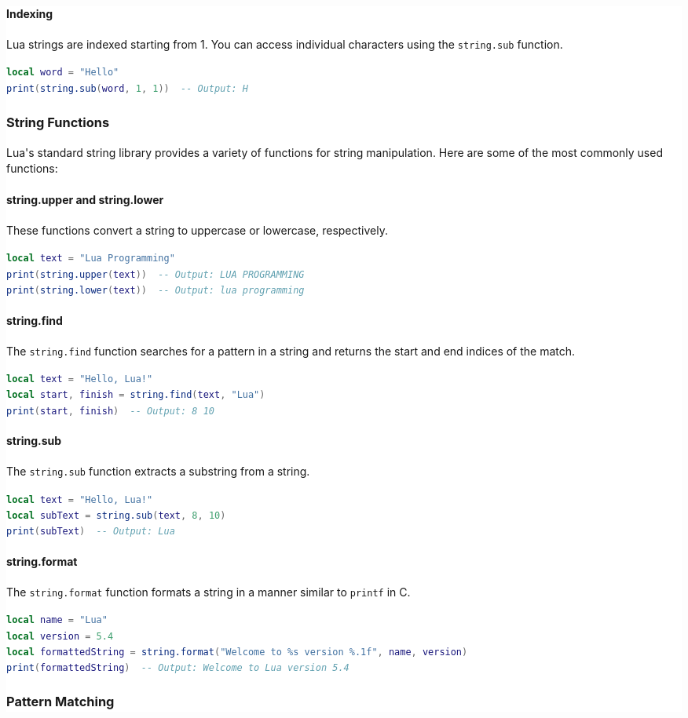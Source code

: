 #### Indexing

Lua strings are indexed starting from 1. You can access individual characters using the `string.sub` function.

```lua
local word = "Hello"
print(string.sub(word, 1, 1))  -- Output: H
```

### String Functions

Lua's standard string library provides a variety of functions for string manipulation. Here are some of the most commonly used functions:

#### string.upper and string.lower

These functions convert a string to uppercase or lowercase, respectively.

```lua
local text = "Lua Programming"
print(string.upper(text))  -- Output: LUA PROGRAMMING
print(string.lower(text))  -- Output: lua programming
```

#### string.find

The `string.find` function searches for a pattern in a string and returns the start and end indices of the match.

```lua
local text = "Hello, Lua!"
local start, finish = string.find(text, "Lua")
print(start, finish)  -- Output: 8 10
```

#### string.sub

The `string.sub` function extracts a substring from a string.

```lua
local text = "Hello, Lua!"
local subText = string.sub(text, 8, 10)
print(subText)  -- Output: Lua
```

#### string.format

The `string.format` function formats a string in a manner similar to `printf` in C.

```lua
local name = "Lua"
local version = 5.4
local formattedString = string.format("Welcome to %s version %.1f", name, version)
print(formattedString)  -- Output: Welcome to Lua version 5.4
```

### Pattern Matching
